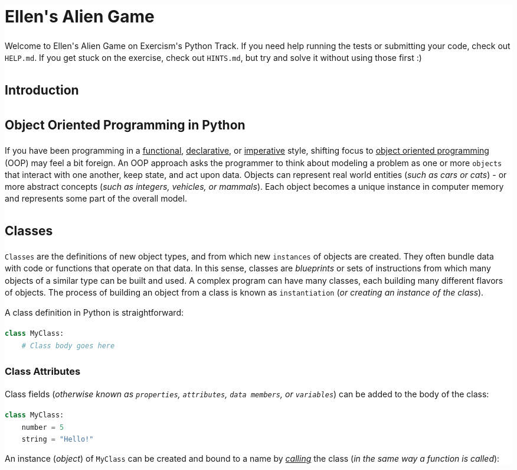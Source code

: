 # Ellen's Alien Game

Welcome to Ellen's Alien Game on Exercism's Python Track.
If you need help running the tests or submitting your code, check out `HELP.md`.
If you get stuck on the exercise, check out `HINTS.md`, but try and solve it without using those first :)

## Introduction

## Object Oriented Programming in Python

If you have been programming in a [functional][functional], [declarative][declarative], or [imperative][imperative] style, shifting focus to [object oriented programming][oop] (OOP) may feel a bit foreign.
An OOP approach asks the programmer to think about modeling a problem as one or more `objects` that interact with one another, keep state, and act upon data.
Objects can represent real world entities (_such as cars or cats_) - or more abstract concepts (_such as integers, vehicles, or mammals_).
Each object becomes a unique instance in computer memory and represents some part of the overall model.

## Classes

`Classes` are the definitions of new object types, and from which new `instances` of objects are created.
They often bundle data with code or functions that operate on that data.
In this sense, classes are _blueprints_ or sets of instructions from which many objects of a similar type can be built and used.
A complex program can have many classes, each building many different flavors of objects.
The process of building an object from a class is known as `instantiation` (_or creating an instance of the class_).

A class definition in Python is straightforward:

```python
class MyClass:
    # Class body goes here
```

### Class Attributes

Class fields (_otherwise known as `properties`, `attributes`, `data members`, or `variables`_) can be added to the body of the class:

```python
class MyClass:
    number = 5
    string = "Hello!"
```

An instance (_object_) of `MyClass` can be created and bound to a name by [_calling_][calling] the class (_in the same way a function is called_):


[calling]: https://www.pythonmorsels.com/topics/calling-a-function
[class method]: https://stackoverflow.com/questions/17134653/difference-between-class-and-instance-methods
[dunder]: https://www.dataindependent.com/python/python-glossary/python-dunder/
[imperative]: https://en.wikipedia.org/wiki/Imperative_programming
[declarative]: https://en.wikipedia.org/wiki/Declarative_programming
[oop]: https://www.digitalocean.com/community/tutorials/how-to-construct-classes-and-define-objects-in-python-3
[functional]: https://en.wikipedia.org/wiki/Functional_programming
[dot notation]: https://stackoverflow.com/questions/45179186/understanding-the-dot-notation-in-python